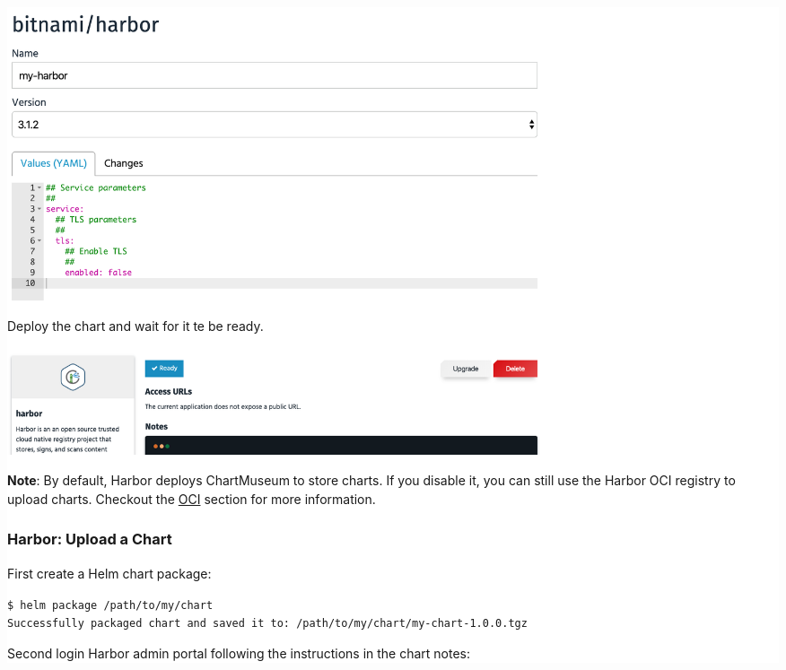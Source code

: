 <img src="../img/harbor-deploy-form.png" alt="Harbor Deploy Form" width="600px">

Deploy the chart and wait for it te be ready.

<img src="../img/harbor-ready.png" alt="Harbor Chart Ready" width="600px">

**Note**: By default, Harbor deploys ChartMuseum to store charts. If you disable it, you can still use the Harbor OCI registry to upload charts. Checkout the [OCI](#oci-registry) section for more information.

### Harbor: Upload a Chart

First create a Helm chart package:

```console
$ helm package /path/to/my/chart
Successfully packaged chart and saved it to: /path/to/my/chart/my-chart-1.0.0.tgz
```

Second login Harbor admin portal following the instructions in the chart notes:
